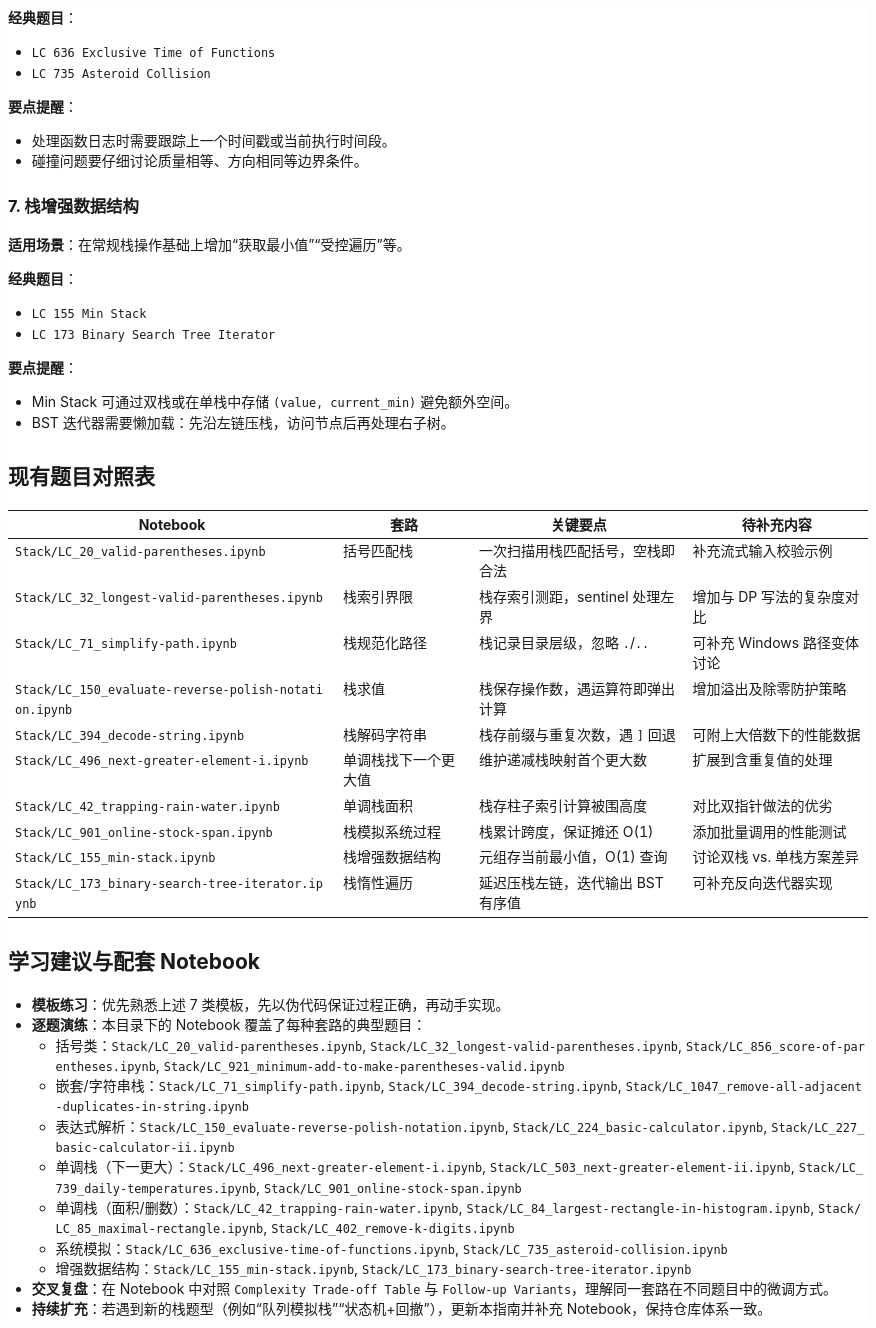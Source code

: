 **经典题目**：
- `LC 636 Exclusive Time of Functions`
- `LC 735 Asteroid Collision`

**要点提醒**：
- 处理函数日志时需要跟踪上一个时间戳或当前执行时间段。
- 碰撞问题要仔细讨论质量相等、方向相同等边界条件。

### 7. 栈增强数据结构
**适用场景**：在常规栈操作基础上增加“获取最小值”“受控遍历”等。

**经典题目**：
- `LC 155 Min Stack`
- `LC 173 Binary Search Tree Iterator`

**要点提醒**：
- Min Stack 可通过双栈或在单栈中存储 `(value, current_min)` 避免额外空间。
- BST 迭代器需要懒加载：先沿左链压栈，访问节点后再处理右子树。

## 现有题目对照表
| Notebook | 套路 | 关键要点 | 待补充内容 |
| --- | --- | --- | --- |
| `Stack/LC_20_valid-parentheses.ipynb` | 括号匹配栈 | 一次扫描用栈匹配括号，空栈即合法 | 补充流式输入校验示例 |
| `Stack/LC_32_longest-valid-parentheses.ipynb` | 栈索引界限 | 栈存索引测距，sentinel 处理左界 | 增加与 DP 写法的复杂度对比 |
| `Stack/LC_71_simplify-path.ipynb` | 栈规范化路径 | 栈记录目录层级，忽略 `.`/`..` | 可补充 Windows 路径变体讨论 |
| `Stack/LC_150_evaluate-reverse-polish-notation.ipynb` | 栈求值 | 栈保存操作数，遇运算符即弹出计算 | 增加溢出及除零防护策略 |
| `Stack/LC_394_decode-string.ipynb` | 栈解码字符串 | 栈存前缀与重复次数，遇 `]` 回退 | 可附上大倍数下的性能数据 |
| `Stack/LC_496_next-greater-element-i.ipynb` | 单调栈找下一个更大值 | 维护递减栈映射首个更大数 | 扩展到含重复值的处理 |
| `Stack/LC_42_trapping-rain-water.ipynb` | 单调栈面积 | 栈存柱子索引计算被围高度 | 对比双指针做法的优劣 |
| `Stack/LC_901_online-stock-span.ipynb` | 栈模拟系统过程 | 栈累计跨度，保证摊还 O(1) | 添加批量调用的性能测试 |
| `Stack/LC_155_min-stack.ipynb` | 栈增强数据结构 | 元组存当前最小值，O(1) 查询 | 讨论双栈 vs. 单栈方案差异 |
| `Stack/LC_173_binary-search-tree-iterator.ipynb` | 栈惰性遍历 | 延迟压栈左链，迭代输出 BST 有序值 | 可补充反向迭代器实现 |

## 学习建议与配套 Notebook
- **模板练习**：优先熟悉上述 7 类模板，先以伪代码保证过程正确，再动手实现。
- **逐题演练**：本目录下的 Notebook 覆盖了每种套路的典型题目：
  - 括号类：`Stack/LC_20_valid-parentheses.ipynb`, `Stack/LC_32_longest-valid-parentheses.ipynb`, `Stack/LC_856_score-of-parentheses.ipynb`, `Stack/LC_921_minimum-add-to-make-parentheses-valid.ipynb`
  - 嵌套/字符串栈：`Stack/LC_71_simplify-path.ipynb`, `Stack/LC_394_decode-string.ipynb`, `Stack/LC_1047_remove-all-adjacent-duplicates-in-string.ipynb`
  - 表达式解析：`Stack/LC_150_evaluate-reverse-polish-notation.ipynb`, `Stack/LC_224_basic-calculator.ipynb`, `Stack/LC_227_basic-calculator-ii.ipynb`
  - 单调栈（下一更大）：`Stack/LC_496_next-greater-element-i.ipynb`, `Stack/LC_503_next-greater-element-ii.ipynb`, `Stack/LC_739_daily-temperatures.ipynb`, `Stack/LC_901_online-stock-span.ipynb`
  - 单调栈（面积/删数）：`Stack/LC_42_trapping-rain-water.ipynb`, `Stack/LC_84_largest-rectangle-in-histogram.ipynb`, `Stack/LC_85_maximal-rectangle.ipynb`, `Stack/LC_402_remove-k-digits.ipynb`
  - 系统模拟：`Stack/LC_636_exclusive-time-of-functions.ipynb`, `Stack/LC_735_asteroid-collision.ipynb`
  - 增强数据结构：`Stack/LC_155_min-stack.ipynb`, `Stack/LC_173_binary-search-tree-iterator.ipynb`
- **交叉复盘**：在 Notebook 中对照 `Complexity Trade-off Table` 与 `Follow-up Variants`，理解同一套路在不同题目中的微调方式。
- **持续扩充**：若遇到新的栈题型（例如“队列模拟栈”“状态机+回撤”），更新本指南并补充 Notebook，保持仓库体系一致。

